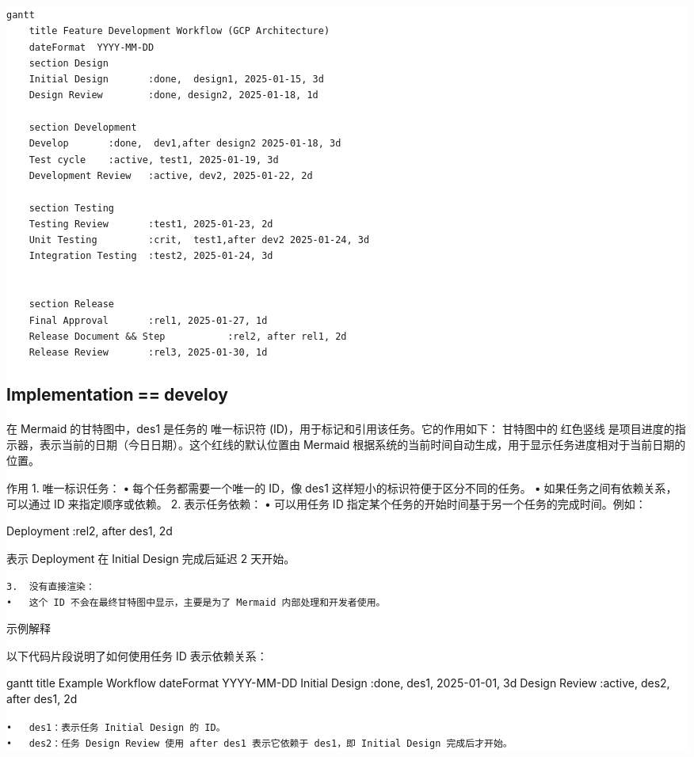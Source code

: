 
```mermaid
gantt
    title Feature Development Workflow (GCP Architecture)
    dateFormat  YYYY-MM-DD
    section Design
    Initial Design       :done,  design1, 2025-01-15, 3d
    Design Review        :done, design2, 2025-01-18, 1d

    section Development
    Develop       :done,  dev1,after design2 2025-01-18, 3d
    Test cycle    :active, test1, 2025-01-19, 3d
    Development Review   :active, dev2, 2025-01-22, 2d

    section Testing
    Testing Review       :test1, 2025-01-23, 2d
    Unit Testing         :crit,  test1,after dev2 2025-01-24, 3d
    Integration Testing  :test2, 2025-01-24, 3d
    

    section Release
    Final Approval       :rel1, 2025-01-27, 1d
    Release Document && Step           :rel2, after rel1, 2d
    Release Review       :rel3, 2025-01-30, 1d
```
Implementation == develoy
---
在 Mermaid 的甘特图中，des1 是任务的 唯一标识符 (ID)，用于标记和引用该任务。它的作用如下：
甘特图中的 红色竖线 是项目进度的指示器，表示当前的日期（今日日期）。这个红线的默认位置由 Mermaid 根据系统的当前时间自动生成，用于显示任务进度相对于当前日期的位置。


作用
	1.	唯一标识任务：
	•	每个任务都需要一个唯一的 ID，像 des1 这样短小的标识符便于区分不同的任务。
	•	如果任务之间有依赖关系，可以通过 ID 来指定顺序或依赖。
	2.	表示任务依赖：
	•	可以用任务 ID 指定某个任务的开始时间基于另一个任务的完成时间。例如：

Deployment :rel2, after des1, 2d

表示 Deployment 在 Initial Design 完成后延迟 2 天开始。

	3.	没有直接渲染：
	•	这个 ID 不会在最终甘特图中显示，主要是为了 Mermaid 内部处理和开发者使用。

示例解释

以下代码片段说明了如何使用任务 ID 表示依赖关系：

gantt
    title Example Workflow
    dateFormat  YYYY-MM-DD
    Initial Design       :done,  des1, 2025-01-01, 3d
    Design Review        :active, des2, after des1, 2d

	•	des1：表示任务 Initial Design 的 ID。
	•	des2：任务 Design Review 使用 after des1 表示它依赖于 des1，即 Initial Design 完成后才开始。
